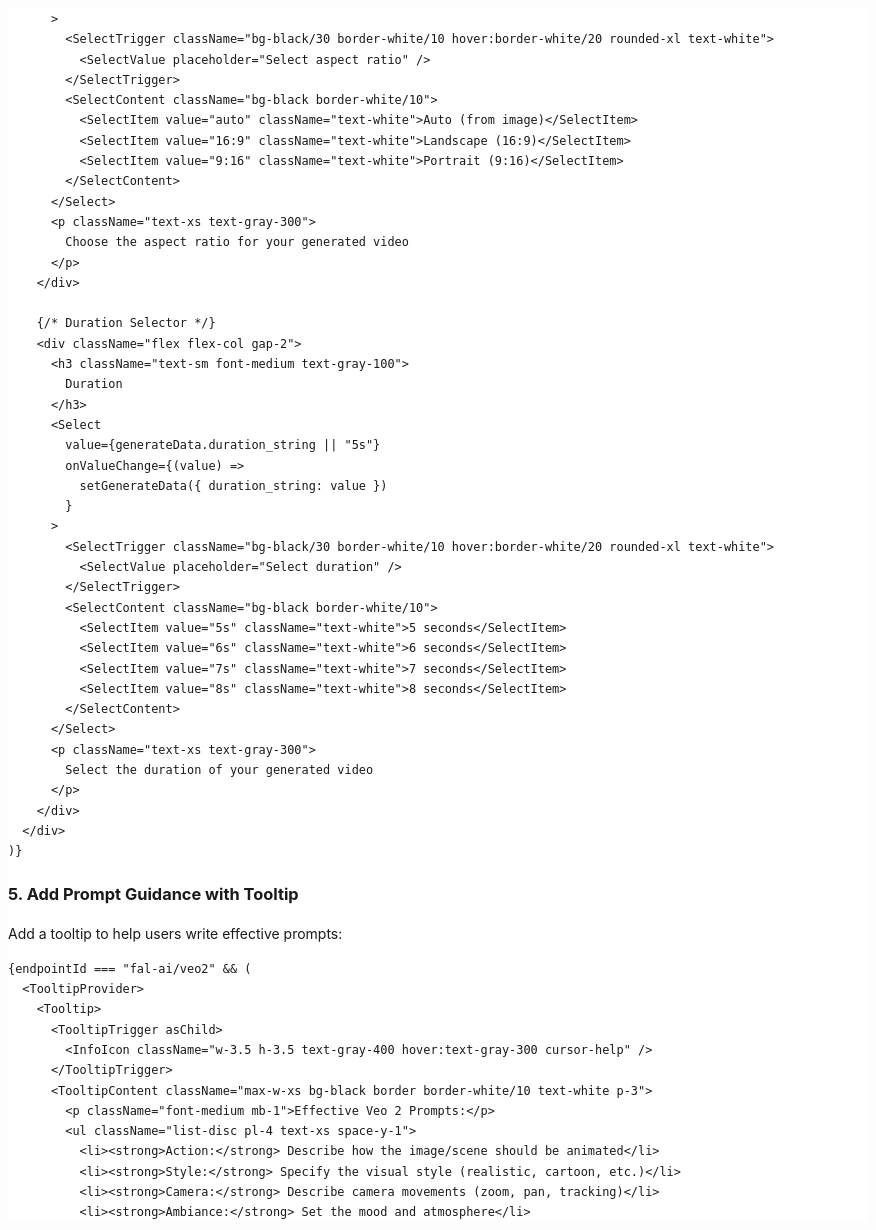 ```tsx
      >
        <SelectTrigger className="bg-black/30 border-white/10 hover:border-white/20 rounded-xl text-white">
          <SelectValue placeholder="Select aspect ratio" />
        </SelectTrigger>
        <SelectContent className="bg-black border-white/10">
          <SelectItem value="auto" className="text-white">Auto (from image)</SelectItem>
          <SelectItem value="16:9" className="text-white">Landscape (16:9)</SelectItem>
          <SelectItem value="9:16" className="text-white">Portrait (9:16)</SelectItem>
        </SelectContent>
      </Select>
      <p className="text-xs text-gray-300">
        Choose the aspect ratio for your generated video
      </p>
    </div>

    {/* Duration Selector */}
    <div className="flex flex-col gap-2">
      <h3 className="text-sm font-medium text-gray-100">
        Duration
      </h3>
      <Select
        value={generateData.duration_string || "5s"}
        onValueChange={(value) =>
          setGenerateData({ duration_string: value })
        }
      >
        <SelectTrigger className="bg-black/30 border-white/10 hover:border-white/20 rounded-xl text-white">
          <SelectValue placeholder="Select duration" />
        </SelectTrigger>
        <SelectContent className="bg-black border-white/10">
          <SelectItem value="5s" className="text-white">5 seconds</SelectItem>
          <SelectItem value="6s" className="text-white">6 seconds</SelectItem>
          <SelectItem value="7s" className="text-white">7 seconds</SelectItem>
          <SelectItem value="8s" className="text-white">8 seconds</SelectItem>
        </SelectContent>
      </Select>
      <p className="text-xs text-gray-300">
        Select the duration of your generated video
      </p>
    </div>
  </div>
)}
```

### 5. Add Prompt Guidance with Tooltip

Add a tooltip to help users write effective prompts:

```tsx
{endpointId === "fal-ai/veo2" && (
  <TooltipProvider>
    <Tooltip>
      <TooltipTrigger asChild>
        <InfoIcon className="w-3.5 h-3.5 text-gray-400 hover:text-gray-300 cursor-help" />
      </TooltipTrigger>
      <TooltipContent className="max-w-xs bg-black border border-white/10 text-white p-3">
        <p className="font-medium mb-1">Effective Veo 2 Prompts:</p>
        <ul className="list-disc pl-4 text-xs space-y-1">
          <li><strong>Action:</strong> Describe how the image/scene should be animated</li>
          <li><strong>Style:</strong> Specify the visual style (realistic, cartoon, etc.)</li>
          <li><strong>Camera:</strong> Describe camera movements (zoom, pan, tracking)</li>
          <li><strong>Ambiance:</strong> Set the mood and atmosphere</li>
```